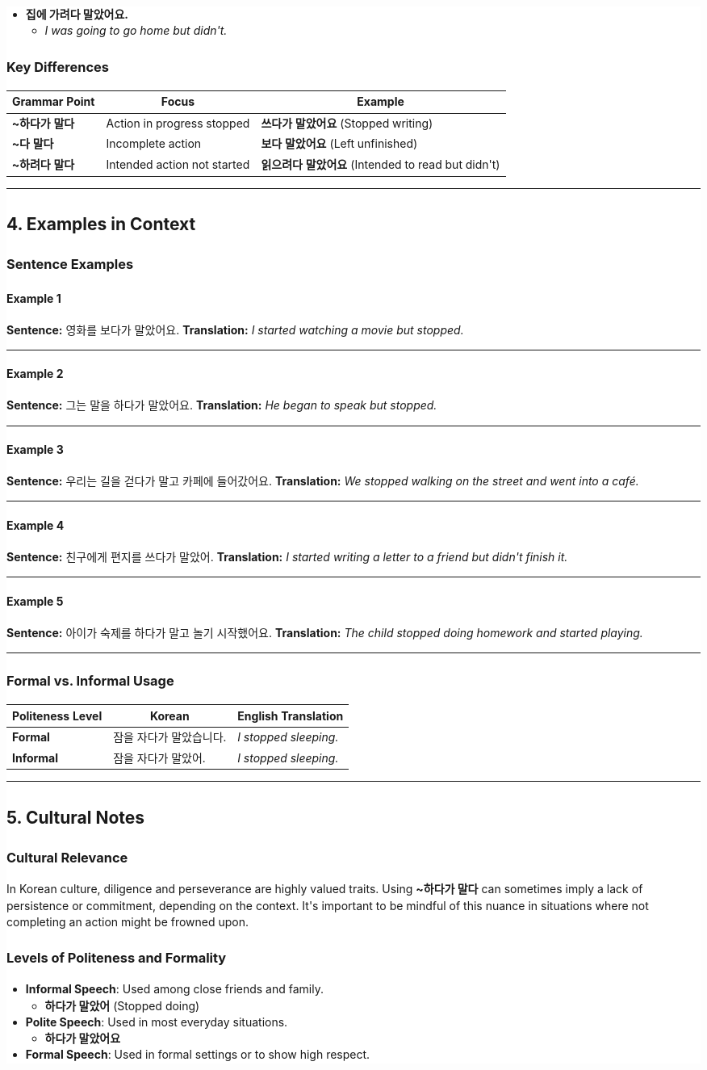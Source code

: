 - **집에 가려다 말았어요.**
  - *I was going to go home but didn't.*
### Key Differences
| Grammar Point     | Focus                         | Example                                 |
|-------------------|-------------------------------|-----------------------------------------|
| **~하다가 말다**    | Action in progress stopped    | **쓰다가 말았어요** (Stopped writing)     |
| **~다 말다**       | Incomplete action             | **보다 말았어요** (Left unfinished)      |
| **~하려다 말다**    | Intended action not started   | **읽으려다 말았어요** (Intended to read but didn't)|
---
## 4. Examples in Context
### Sentence Examples
#### Example 1
**Sentence:** 영화를 보다가 말았어요.
**Translation:** *I started watching a movie but stopped.*

---
#### Example 2
**Sentence:** 그는 말을 하다가 말았어요.
**Translation:** *He began to speak but stopped.*

---
#### Example 3
**Sentence:** 우리는 길을 걷다가 말고 카페에 들어갔어요.
**Translation:** *We stopped walking on the street and went into a café.*

---
#### Example 4
**Sentence:** 친구에게 편지를 쓰다가 말았어.
**Translation:** *I started writing a letter to a friend but didn't finish it.*

---
#### Example 5
**Sentence:** 아이가 숙제를 하다가 말고 놀기 시작했어요.
**Translation:** *The child stopped doing homework and started playing.*

---
### Formal vs. Informal Usage
| Politeness Level | Korean                                | English Translation                    |
|------------------|---------------------------------------|----------------------------------------|
| **Formal**       | 잠을 자다가 말았습니다.                | *I stopped sleeping.*                  |
| **Informal**     | 잠을 자다가 말았어.                   | *I stopped sleeping.*                  |
---
## 5. Cultural Notes
### Cultural Relevance
In Korean culture, diligence and perseverance are highly valued traits. Using **~하다가 말다** can sometimes imply a lack of persistence or commitment, depending on the context. It's important to be mindful of this nuance in situations where not completing an action might be frowned upon.
### Levels of Politeness and Formality
- **Informal Speech**: Used among close friends and family.
  - **하다가 말았어** (Stopped doing)
- **Polite Speech**: Used in most everyday situations.
  - **하다가 말았어요**
- **Formal Speech**: Used in formal settings or to show high respect.